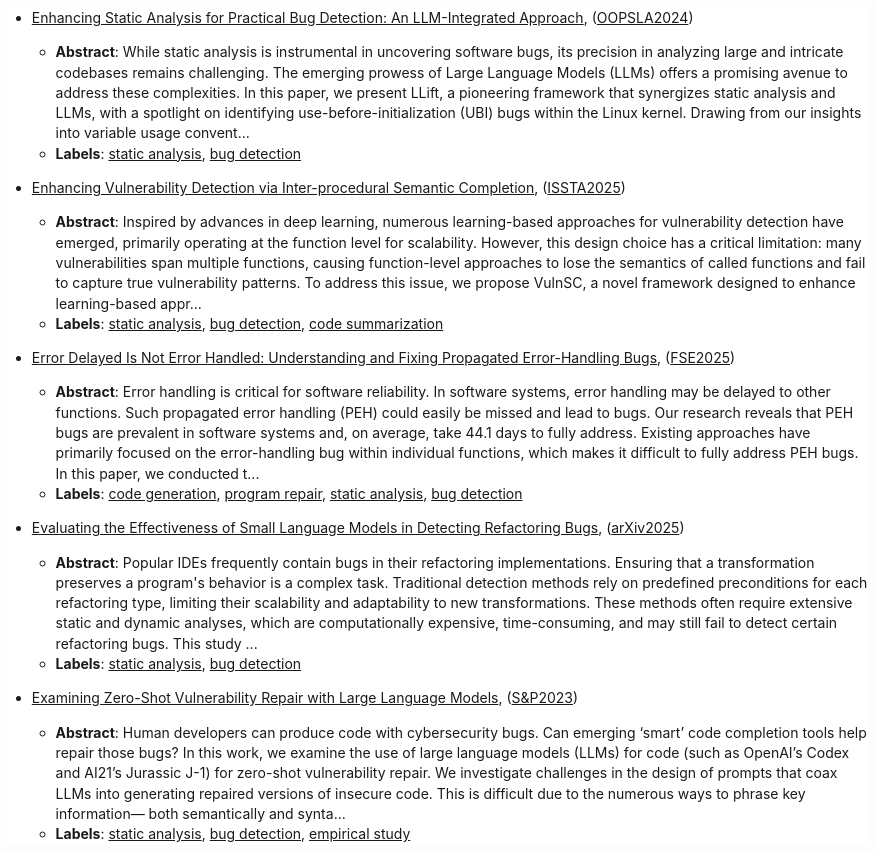 
- [Enhancing Static Analysis for Practical Bug Detection: An LLM-Integrated Approach](../venues/OOPSLA2024/paper_5.md), ([OOPSLA2024](../venues/OOPSLA2024/README.md))

  - **Abstract**: While static analysis is instrumental in uncovering software bugs, its precision in analyzing large and intricate codebases remains challenging. The emerging prowess of Large Language Models (LLMs) offers a promising avenue to address these complexities. In this paper, we present LLift, a pioneering framework that synergizes static analysis and LLMs, with a spotlight on identifying use-before-initialization (UBI) bugs within the Linux kernel. Drawing from our insights into variable usage convent...
  - **Labels**: [static analysis](static_analysis.md), [bug detection](bug_detection.md)


- [Enhancing Vulnerability Detection via Inter-procedural Semantic Completion](../venues/ISSTA2025/paper_11.md), ([ISSTA2025](../venues/ISSTA2025/README.md))

  - **Abstract**: Inspired by advances in deep learning, numerous learning-based approaches for vulnerability detection have emerged, primarily operating at the function level for scalability. However, this design choice has a critical limitation: many vulnerabilities span multiple functions, causing function-level approaches to lose the semantics of called functions and fail to capture true vulnerability patterns. To address this issue, we propose VulnSC, a novel framework designed to enhance learning-based appr...
  - **Labels**: [static analysis](static_analysis.md), [bug detection](bug_detection.md), [code summarization](code_summarization.md)


- [Error Delayed Is Not Error Handled: Understanding and Fixing Propagated Error-Handling Bugs](../venues/FSE2025/paper_33.md), ([FSE2025](../venues/FSE2025/README.md))

  - **Abstract**: Error handling is critical for software reliability. In software systems, error handling may be delayed to other functions. Such propagated error handling (PEH) could easily be missed and lead to bugs. Our research reveals that PEH bugs are prevalent in software systems and, on average, take 44.1 days to fully address. Existing approaches have primarily focused on the error-handling bug within individual functions, which makes it difficult to fully address PEH bugs. In this paper, we conducted t...
  - **Labels**: [code generation](code_generation.md), [program repair](program_repair.md), [static analysis](static_analysis.md), [bug detection](bug_detection.md)


- [Evaluating the Effectiveness of Small Language Models in Detecting Refactoring Bugs](../venues/arXiv2025/paper_12.md), ([arXiv2025](../venues/arXiv2025/README.md))

  - **Abstract**: Popular IDEs frequently contain bugs in their refactoring implementations. Ensuring that a transformation preserves a program's behavior is a complex task. Traditional detection methods rely on predefined preconditions for each refactoring type, limiting their scalability and adaptability to new transformations. These methods often require extensive static and dynamic analyses, which are computationally expensive, time-consuming, and may still fail to detect certain refactoring bugs. This study ...
  - **Labels**: [static analysis](static_analysis.md), [bug detection](bug_detection.md)


- [Examining Zero-Shot Vulnerability Repair with Large Language Models](../venues/S&P2023/paper_1.md), ([S&P2023](../venues/S&P2023/README.md))

  - **Abstract**: Human developers can produce code with cybersecurity bugs. Can emerging ‘smart’ code completion tools help repair those bugs? In this work, we examine the use of large language models (LLMs) for code (such as OpenAI’s Codex and AI21’s Jurassic J-1) for zero-shot vulnerability repair. We investigate challenges in the design of prompts that coax LLMs into generating repaired versions of insecure code. This is difficult due to the numerous ways to phrase key information— both semantically and synta...
  - **Labels**: [static analysis](static_analysis.md), [bug detection](bug_detection.md), [empirical study](empirical_study.md)
